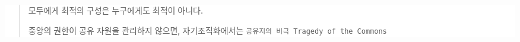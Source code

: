 > 모두에게 최적의 구성은 누구에게도 최적이 아니다.
>
> 중앙의 권한이 공유 자원을 관리하지 않으면, 자기조직화에서는 `공유지의 비극 Tragedy of the Commons`
